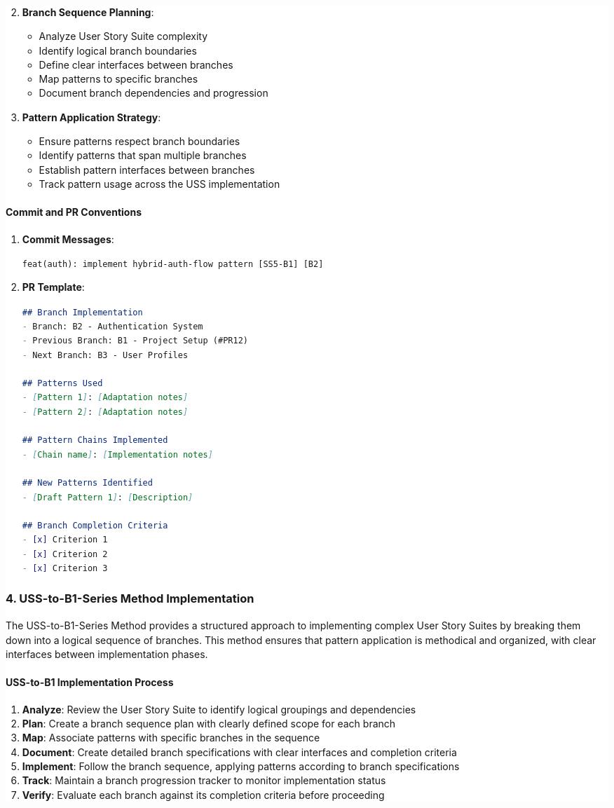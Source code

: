2. **Branch Sequence Planning**:
   - Analyze User Story Suite complexity
   - Identify logical branch boundaries
   - Define clear interfaces between branches
   - Map patterns to specific branches
   - Document branch dependencies and progression

3. **Pattern Application Strategy**:
   - Ensure patterns respect branch boundaries
   - Identify patterns that span multiple branches
   - Establish pattern interfaces between branches
   - Track pattern usage across the USS implementation

#### Commit and PR Conventions

1. **Commit Messages**:
   ```
   feat(auth): implement hybrid-auth-flow pattern [SS5-B1] [B2]
   ```

2. **PR Template**:
   ```markdown
   ## Branch Implementation
   - Branch: B2 - Authentication System
   - Previous Branch: B1 - Project Setup (#PR12)
   - Next Branch: B3 - User Profiles

   ## Patterns Used
   - [Pattern 1]: [Adaptation notes]
   - [Pattern 2]: [Adaptation notes]

   ## Pattern Chains Implemented
   - [Chain name]: [Implementation notes]

   ## New Patterns Identified
   - [Draft Pattern 1]: [Description]

   ## Branch Completion Criteria
   - [x] Criterion 1
   - [x] Criterion 2
   - [x] Criterion 3
   ```

### 4. USS-to-B1-Series Method Implementation

The USS-to-B1-Series Method provides a structured approach to implementing complex User Story Suites by breaking them down into a logical sequence of branches. This method ensures that pattern application is methodical and organized, with clear interfaces between implementation phases.

#### USS-to-B1 Implementation Process

1. **Analyze**: Review the User Story Suite to identify logical groupings and dependencies
2. **Plan**: Create a branch sequence plan with clearly defined scope for each branch
3. **Map**: Associate patterns with specific branches in the sequence
4. **Document**: Create detailed branch specifications with clear interfaces and completion criteria
5. **Implement**: Follow the branch sequence, applying patterns according to branch specifications
6. **Track**: Maintain a branch progression tracker to monitor implementation status
7. **Verify**: Evaluate each branch against its completion criteria before proceeding
